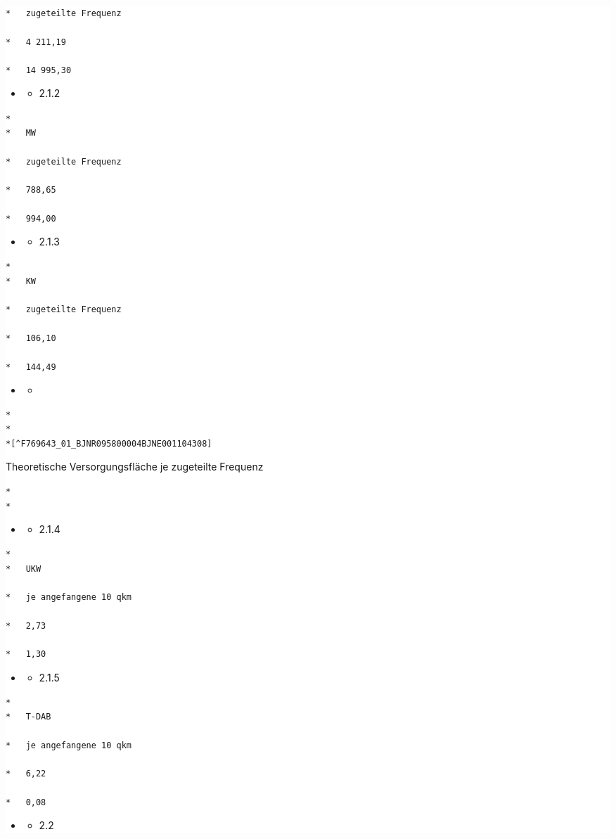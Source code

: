     *   zugeteilte Frequenz

    *   4 211,19

    *   14 995,30


*    *   2.1.2

    *
    *   MW

    *   zugeteilte Frequenz

    *   788,65

    *   994,00


*    *   2.1.3

    *
    *   KW

    *   zugeteilte Frequenz

    *   106,10

    *   144,49


*    *
    *
    *
    *[^F769643_01_BJNR095800004BJNE001104308]
   Theoretische Versorgungsfläche je zugeteilte Frequenz

    *
    *

*    *   2.1.4

    *
    *   UKW

    *   je angefangene 10 qkm

    *   2,73

    *   1,30


*    *   2.1.5

    *
    *   T-DAB

    *   je angefangene 10 qkm

    *   6,22

    *   0,08


*    *   2.2


[^F769643_01_BJNR095800004BJNE001104308]:     Theoretische Versorgungsfläche:               Die Theoretische
[^F769643_02_BJNR095800004BJNE001104308]:     Theoretische Versorgungsfläche:               Die Theoretische
[^bjnr095800004bjne001103308_01_BJNR095800004BJNE001104308]:     **                             Definition zur Berechnung der
[^bjnr095800004bjne001103308_02_BJNR095800004BJNE001104308]: **                             Definition zur Berechnung der
[^bjnr095800004bjne001103308_03_BJNR095800004BJNE001104308]: **                             Definition zur Berechnung der
